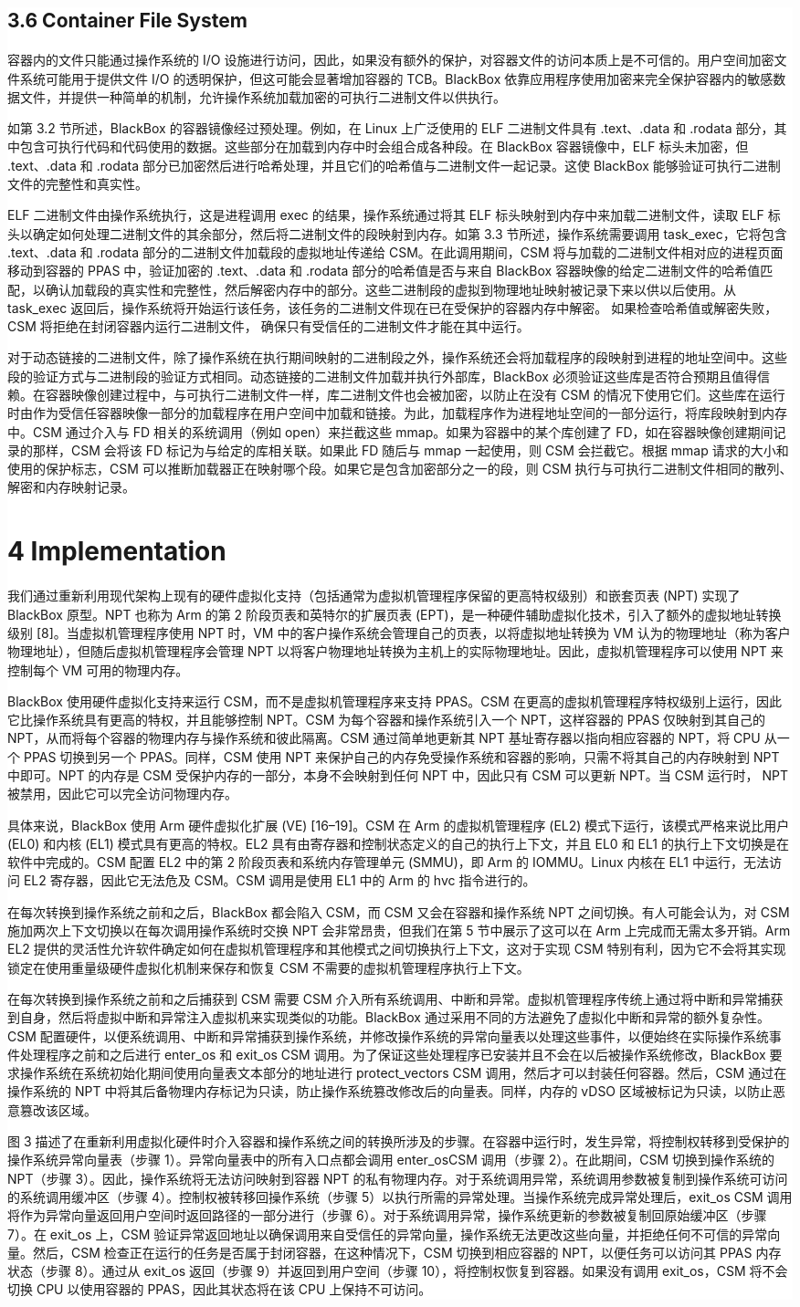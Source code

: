 ## 3.6 Container File System
容器内的文件只能通过操作系统的 I/O 设施进行访问，因此，如果没有额外的保护，对容器文件的访问本质上是不可信的。用户空间加密文件系统可能用于提供文件 I/O 的透明保护，但这可能会显著增加容器的 TCB。BlackBox 依靠应用程序使用加密来完全保护容器内的敏感数据文件，并提供一种简单的机制，允许操作系统加载加密的可执行二进制文件以供执行。

如第 3.2 节所述，BlackBox 的容器镜像经过预处理。例如，在 Linux 上广泛使用的 ELF 二进制文件具有 .text、.data 和 .rodata 部分，其中包含可执行代码和代码使用的数据。这些部分在加载到内存中时会组合成各种段。在 BlackBox 容器镜像中，ELF 标头未加密，但 .text、.data 和 .rodata 部分已加密然后进行哈希处理，并且它们的哈希值与二进制文件一起记录。这使 BlackBox 能够验证可执行二进制文件的完整性和真实性。

ELF 二进制文件由操作系统执行，这是进程调用 exec 的结果，操作系统通过将其 ELF 标头映射到内存中来加载二进制文件，读取 ELF 标头以确定如何处理二进制文件的其余部分，然后将二进制文件的段映射到内存。如第 3.3 节所述，操作系统需要调用 task_exec，它将包含 .text、.data 和 .rodata 部分的二进制文件加载段的虚拟地址传递给 CSM。在此调用期间，CSM 将与加载的二进制文件相对应的进程页面移动到容器的 PPAS 中，验证加密的 .text、.data 和 .rodata 部分的哈希值是否与来自 BlackBox 容器映像的给定二进制文件的哈希值匹配，以确认加载段的真实性和完整性，然后解密内存中的部分。这些二进制段的虚拟到物理地址映射被记录下来以供以后使用。从 task_exec 返回后，操作系统将开始运行该任务，该任务的二进制文件现在已在受保护的容器内存中解密。
如果检查哈希值或解密失败，CSM 将拒绝在封闭容器内运行二进制文件，
确保只有受信任的二进制文件才能在其中运行。

对于动态链接的二进制文件，除了操作系统在执行期间映射的二进制段之外，操作系统还会将加载程序的段映射到进程的地址空间中。这些段的验证方式与二进制段的验证方式相同。动态链接的二进制文件加载并执行外部库，BlackBox 必须验证这些库是否符合预期且值得信赖。在容器映像创建过程中，与可执行二进制文件一样，库二进制文件也会被加密，以防止在没有 CSM 的情况下使用它们。这些库在运行时由作为受信任容器映像一部分的加载程序在用户空间中加载和链接。为此，加载程序作为进程地址空间的一部分运行，将库段映射到内存中。CSM 通过介入与 FD 相关的系统调用（例如 open）来拦截这些 mmap。如果为容器中的某个库创建了 FD，如在容器映像创建期间记录的那样，CSM 会将该 FD 标记为与给定的库相关联。如果此 FD 随后与 mmap 一起使用，则 CSM 会拦截它。根据 mmap 请求的大小和使用的保护标志，CSM 可以推断加载器正在映射哪个段。如果它是包含加密部分之一的段，则 CSM 执行与可执行二进制文件相同的散列、解密和内存映射记录。

# 4 Implementation
我们通过重新利用现代架构上现有的硬件虚拟化支持（包括通常为虚拟机管理程序保留的更高特权级别）和嵌套页表 (NPT) 实现了 BlackBox 原型。NPT 也称为 Arm 的第 2 阶段页表和英特尔的扩展页表 (EPT)，是一种硬件辅助虚拟化技术，引入了额外的虚拟地址转换级别 [8]。当虚拟机管理程序使用 NPT 时，VM 中的客户操作系统会管理自己的页表，以将虚拟地址转换为 VM 认为的物理地址（称为客户物理地址），但随后虚拟机管理程序会管理 NPT 以将客户物理地址转换为主机上的实际物理地址。因此，虚拟机管理程序可以使用 NPT 来控制每个 VM 可用的物理内存。

BlackBox 使用硬件虚拟化支持来运行 CSM，而不是虚拟机管理程序来支持 PPAS。CSM 在更高的虚拟机管理程序特权级别上运行，因此它比操作系统具有更高的特权，并且能够控制 NPT。CSM 为每个容器和操作系统引入一个 NPT，这样容器的 PPAS 仅映射到其自己的 NPT，从而将每个容器的物理内存与操作系统和彼此隔离。CSM 通过简单地更新其 NPT 基址寄存器以指向相应容器的 NPT，将 CPU 从一个 PPAS 切换到另一个 PPAS。同样，CSM 使用 NPT 来保护自己的内存免受操作系统和容器的影响，只需不将其自己的内存映射到 NPT 中即可。NPT 的内存是 CSM 受保护内存的一部分，本身不会映射到任何 NPT 中，因此只有 CSM 可以更新 NPT。当 CSM 运行时，
NPT 被禁用，因此它可以完全访问物理内存。

具体来说，BlackBox 使用 Arm 硬件虚拟化扩展 (VE) [16–19]。CSM 在 Arm 的虚拟机管理程序 (EL2) 模式下运行，该模式严格来说比用户 (EL0) 和内核 (EL1) 模式具有更高的特权。EL2 具有由寄存器和控制状态定义的自己的执行上下文，并且 EL0 和 EL1 的执行上下文切换是在软件中完成的。CSM 配置 EL2 中的第 2 阶段页表和系统内存管理单元 (SMMU)，即 Arm 的 IOMMU。Linux 内核在 EL1 中运行，无法访问 EL2 寄存器，因此它无法危及 CSM。CSM 调用是使用 EL1 中的 Arm 的 hvc 指令进行的。

在每次转换到操作系统之前和之后，BlackBox 都会陷入 CSM，而 CSM 又会在容器和操作系统 NPT 之间切换。有人可能会认为，对 CSM 施加两次上下文切换以在每次调用操作系统时交换 NPT 会非常昂贵，但我们在第 5 节中展示了这可以在 Arm 上完成而无需太多开销。Arm EL2 提供的灵活性允许软件确定如何在虚拟机管理程序和其他模式之间切换执行上下文，这对于实现 CSM 特别有利，因为它不会将其实现锁定在使用重量级硬件虚拟化机制来保存和恢复 CSM 不需要的虚拟机管理程序执行上下文。

在每次转换到操作系统之前和之后捕获到 CSM 需要 CSM 介入所有系统调用、中断和异常。虚拟机管理程序传统上通过将中断和异常捕获到自身，然后将虚拟中断和异常注入虚拟机来实现类似的功能。BlackBox 通过采用不同的方法避免了虚拟化中断和异常的额外复杂性。CSM 配置硬件，以便系统调用、中断和异常捕获到操作系统，并修改操作系统的异常向量表以处理这些事件，以便始终在实际操作系统事件处理程序之前和之后进行 enter_os 和 exit_os CSM 调用。为了保证这些处理程序已安装并且不会在以后被操作系统修改，BlackBox 要求操作系统在系统初始化期间使用向量表文本部分的地址进行 protect_vectors CSM 调用，然后才可以封装任何容器。然后，CSM 通过在操作系统的 NPT 中将其后备物理内存标记为只读，防止操作系统篡改修改后的向量表。同样，内存的 vDSO 区域被标记为只读，以防止恶意篡改该区域。

图 3 描述了在重新利用虚拟化硬件时介入容器和操作系统之间的转换所涉及的步骤。在容器中运行时，发生异常，将控制权转移到受保护的操作系统异常向量表（步骤 1）。异常向量表中的所有入口点都会调用 enter_osCSM 调用（步骤 2）。在此期间，CSM 切换到操作系统的 NPT（步骤 3）。因此，操作系统将无法访问映射到容器 NPT 的私有物理内存。对于系统调用异常，系统调用参数被复制到操作系统可访问的系统调用缓冲区（步骤 4）。控制权被转移回操作系统（步骤 5）以执行所需的异常处理。当操作系统完成异常处理后，exit_os CSM 调用将作为异常向量返回用户空间时返回路径的一部分进行（步骤 6）。对于系统调用异常，操作系统更新的参数被复制回原始缓冲区（步骤 7）。在 exit_os 上，CSM 验证异常返回地址以确保调用来自受信任的异常向量，操作系统无法更改这些向量，并拒绝任何不可信的异常向量。然后，CSM 检查正在运行的任务是否属于封闭容器，在这种情况下，CSM 切换到相应容器的 NPT，以便任务可以访问其 PPAS 内存状态（步骤 8）。通过从 exit_os 返回（步骤 9）并返回到用户空间（步骤 10），将控制权恢复到容器。如果没有调用 exit_os，CSM 将不会切换 CPU 以使用容器的 PPAS，因此其状态将在该 CPU 上保持不可访问。

